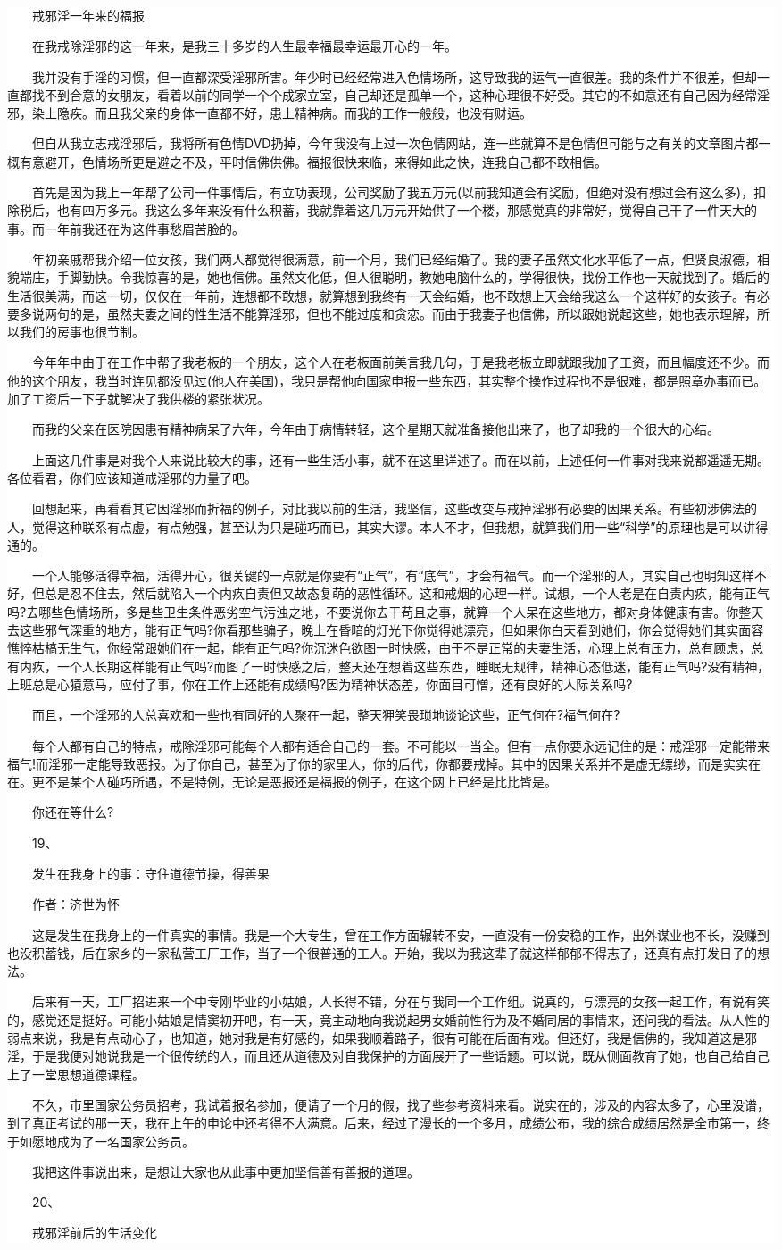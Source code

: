 　　戒邪淫一年来的福报

　　在我戒除淫邪的这一年来，是我三十多岁的人生最幸福最幸运最开心的一年。

　　我并没有手淫的习惯，但一直都深受淫邪所害。年少时已经经常进入色情场所，这导致我的运气一直很差。我的条件并不很差，但却一直都找不到合意的女朋友，看着以前的同学一个个成家立室，自己却还是孤单一个，这种心理很不好受。其它的不如意还有自己因为经常淫邪，染上隐疾。而且我父亲的身体一直都不好，患上精神病。而我的工作一般般，也没有财运。

　　但自从我立志戒淫邪后，我将所有色情DVD扔掉，今年我没有上过一次色情网站，连一些就算不是色情但可能与之有关的文章图片都一概有意避开，色情场所更是避之不及，平时信佛供佛。福报很快来临，来得如此之快，连我自己都不敢相信。

　　首先是因为我上一年帮了公司一件事情后，有立功表现，公司奖励了我五万元(以前我知道会有奖励，但绝对没有想过会有这么多)，扣除税后，也有四万多元。我这么多年来没有什么积蓄，我就靠着这几万元开始供了一个楼，那感觉真的非常好，觉得自己干了一件天大的事。而一年前我还在为这件事愁眉苦脸的。

　　年初亲戚帮我介绍一位女孩，我们两人都觉得很满意，前一个月，我们已经结婚了。我的妻子虽然文化水平低了一点，但贤良淑德，相貌端庄，手脚勤快。令我惊喜的是，她也信佛。虽然文化低，但人很聪明，教她电脑什么的，学得很快，找份工作也一天就找到了。婚后的生活很美满，而这一切，仅仅在一年前，连想都不敢想，就算想到我终有一天会结婚，也不敢想上天会给我这么一个这样好的女孩子。有必要多说两句的是，虽然夫妻之间的性生活不能算淫邪，但也不能过度和贪恋。而由于我妻子也信佛，所以跟她说起这些，她也表示理解，所以我们的房事也很节制。

　　今年年中由于在工作中帮了我老板的一个朋友，这个人在老板面前美言我几句，于是我老板立即就跟我加了工资，而且幅度还不少。而他的这个朋友，我当时连见都没见过(他人在美国)，我只是帮他向国家申报一些东西，其实整个操作过程也不是很难，都是照章办事而已。加了工资后一下子就解决了我供楼的紧张状况。

　　而我的父亲在医院因患有精神病呆了六年，今年由于病情转轻，这个星期天就准备接他出来了，也了却我的一个很大的心结。

　　上面这几件事是对我个人来说比较大的事，还有一些生活小事，就不在这里详述了。而在以前，上述任何一件事对我来说都遥遥无期。各位看君，你们应该知道戒淫邪的力量了吧。

　　回想起来，再看看其它因淫邪而折福的例子，对比我以前的生活，我坚信，这些改变与戒掉淫邪有必要的因果关系。有些初涉佛法的人，觉得这种联系有点虚，有点勉强，甚至认为只是碰巧而已，其实大谬。本人不才，但我想，就算我们用一些“科学”的原理也是可以讲得通的。

　　一个人能够活得幸福，活得开心，很关键的一点就是你要有“正气”，有“底气”，才会有福气。而一个淫邪的人，其实自己也明知这样不好，但总是忍不住去，然后就陷入一个内疚自责但又故态复萌的恶性循环。这和戒烟的心理一样。试想，一个人老是在自责内疚，能有正气吗?去哪些色情场所，多是些卫生条件恶劣空气污浊之地，不要说你去干苟且之事，就算一个人呆在这些地方，都对身体健康有害。你整天去这些邪气深重的地方，能有正气吗?你看那些骗子，晚上在昏暗的灯光下你觉得她漂亮，但如果你白天看到她们，你会觉得她们其实面容憔悴枯槁无生气，你经常跟她们在一起，能有正气吗?你沉迷色欲图一时快感，由于不是正常的夫妻生活，心理上总有压力，总有顾虑，总有内疚，一个人长期这样能有正气吗?而图了一时快感之后，整天还在想着这些东西，睡眠无规律，精神心态低迷，能有正气吗?没有精神，上班总是心猿意马，应付了事，你在工作上还能有成绩吗?因为精神状态差，你面目可憎，还有良好的人际关系吗?

　　而且，一个淫邪的人总喜欢和一些也有同好的人聚在一起，整天狎笑畏琐地谈论这些，正气何在?福气何在?

　　每个人都有自己的特点，戒除淫邪可能每个人都有适合自己的一套。不可能以一当全。但有一点你要永远记住的是：戒淫邪一定能带来福气!而淫邪一定能导致恶报。为了你自己，甚至为了你的家里人，你的后代，你都要戒掉。其中的因果关系并不是虚无缥缈，而是实实在在。更不是某个人碰巧所遇，不是特例，无论是恶报还是福报的例子，在这个网上已经是比比皆是。

　　你还在等什么?

　　19、

　　发生在我身上的事：守住道德节操，得善果

　　作者：济世为怀

　　这是发生在我身上的一件真实的事情。我是一个大专生，曾在工作方面辗转不安，一直没有一份安稳的工作，出外谋业也不长，没赚到也没积蓄钱，后在家乡的一家私营工厂工作，当了一个很普通的工人。开始，我以为我这辈子就这样郁郁不得志了，还真有点打发日子的想法。

　　后来有一天，工厂招进来一个中专刚毕业的小姑娘，人长得不错，分在与我同一个工作组。说真的，与漂亮的女孩一起工作，有说有笑的，感觉还是挺好。可能小姑娘是情窦初开吧，有一天，竟主动地向我说起男女婚前性行为及不婚同居的事情来，还问我的看法。从人性的弱点来说，我是有点动心了，也知道，她对我是有好感的，如果我顺着路子，很有可能在后面有戏。但还好，我是信佛的，我知道这是邪淫，于是我便对她说我是一个很传统的人，而且还从道德及对自我保护的方面展开了一些话题。可以说，既从侧面教育了她，也自己给自己上了一堂思想道德课程。

　　不久，市里国家公务员招考，我试着报名参加，便请了一个月的假，找了些参考资料来看。说实在的，涉及的内容太多了，心里没谱，到了真正考试的那一天，我在上午的申论中还考得不大满意。后来，经过了漫长的一个多月，成绩公布，我的综合成绩居然是全市第一，终于如愿地成为了一名国家公务员。

　　我把这件事说出来，是想让大家也从此事中更加坚信善有善报的道理。

　　20、

　　戒邪淫前后的生活变化
